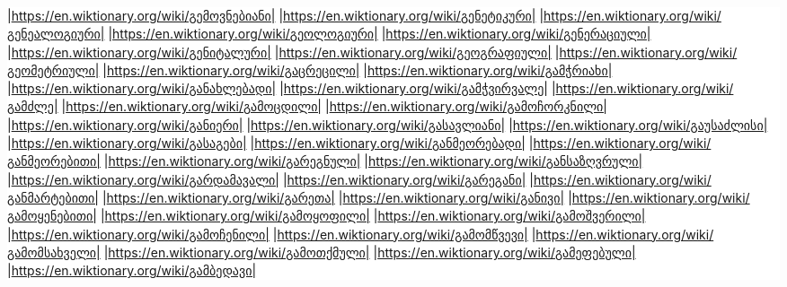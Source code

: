 |https://en.wiktionary.org/wiki/გემოვნებიანი|
|https://en.wiktionary.org/wiki/გენეტიკური|
|https://en.wiktionary.org/wiki/გენეალოგიური|
|https://en.wiktionary.org/wiki/გეოლოგიური|
|https://en.wiktionary.org/wiki/გენერაციული|
|https://en.wiktionary.org/wiki/გენიტალური|
|https://en.wiktionary.org/wiki/გეოგრაფიული|
|https://en.wiktionary.org/wiki/გეომეტრიული|
|https://en.wiktionary.org/wiki/გაცრეცილი|
|https://en.wiktionary.org/wiki/გამჭრიახი|
|https://en.wiktionary.org/wiki/განახლებადი|
|https://en.wiktionary.org/wiki/გამჭვირვალე|
|https://en.wiktionary.org/wiki/გამძლე|
|https://en.wiktionary.org/wiki/გამოცდილი|
|https://en.wiktionary.org/wiki/გამოჩორკნილი|
|https://en.wiktionary.org/wiki/განიერი|
|https://en.wiktionary.org/wiki/გასავლიანი|
|https://en.wiktionary.org/wiki/გაუსაძლისი|
|https://en.wiktionary.org/wiki/გასაგები|
|https://en.wiktionary.org/wiki/განმეორებადი|
|https://en.wiktionary.org/wiki/განმეორებითი|
|https://en.wiktionary.org/wiki/გარეგნული|
|https://en.wiktionary.org/wiki/განსაზღვრული|
|https://en.wiktionary.org/wiki/გარდამავალი|
|https://en.wiktionary.org/wiki/გარეგანი|
|https://en.wiktionary.org/wiki/განმარტებითი|
|https://en.wiktionary.org/wiki/გარეთა|
|https://en.wiktionary.org/wiki/განივი|
|https://en.wiktionary.org/wiki/გამოყენებითი|
|https://en.wiktionary.org/wiki/გამოყოფილი|
|https://en.wiktionary.org/wiki/გამოშვერილი|
|https://en.wiktionary.org/wiki/გამოჩენილი|
|https://en.wiktionary.org/wiki/გამომწვევი|
|https://en.wiktionary.org/wiki/გამომსახველი|
|https://en.wiktionary.org/wiki/გამოთქმული|
|https://en.wiktionary.org/wiki/გამეფებული|
|https://en.wiktionary.org/wiki/გამბედავი|